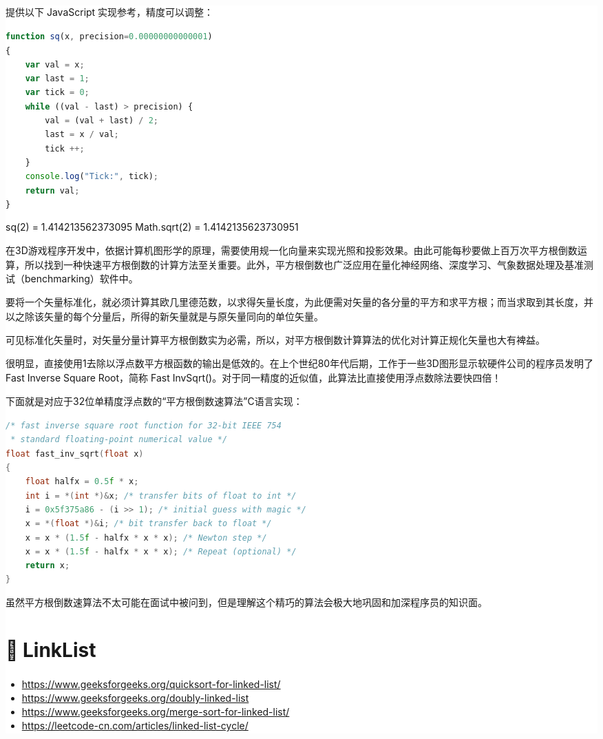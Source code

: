 提供以下 JavaScript 实现参考，精度可以调整：

```js
function sq(x, precision=0.00000000000001)
{
    var val = x;
    var last = 1;
    var tick = 0;
    while ((val - last) > precision) {
        val = (val + last) / 2;
        last = x / val;
        tick ++;
    }
    console.log("Tick:", tick);
    return val;
}
```

sq(2) = 1.414213562373095
Math.sqrt(2) = 1.4142135623730951

在3D游戏程序开发中，依据计算机图形学的原理，需要使用规一化向量来实现光照和投影效果。由此可能每秒要做上百万次平方根倒数运算，所以找到一种快速平方根倒数的计算方法至关重要。此外，平方根倒数也广泛应用在量化神经网络、深度学习、气象数据处理及基准测试（benchmarking）软件中。

要将一个矢量标准化，就必须计算其欧几里德范数，以求得矢量长度，为此便需对矢量的各分量的平方和求平方根；而当求取到其长度，并以之除该矢量的每个分量后，所得的新矢量就是与原矢量同向的单位矢量。

可见标准化矢量时，对矢量分量计算平方根倒数实为必需，所以，对平方根倒数计算算法的优化对计算正规化矢量也大有裨益。

很明显，直接使用1去除以浮点数平方根函数的输出是低效的。在上个世纪80年代后期，工作于一些3D图形显示软硬件公司的程序员发明了 Fast Inverse Square Root，简称 Fast InvSqrt()。对于同一精度的近似值，此算法比直接使用浮点数除法要快四倍！

下面就是对应于32位单精度浮点数的“平方根倒数速算法”C语言实现：

```C
/* fast inverse square root function for 32-bit IEEE 754
 * standard floating-point numerical value */
float fast_inv_sqrt(float x)
{
    float halfx = 0.5f * x;
    int i = *(int *)&x; /* transfer bits of float to int */
    i = 0x5f375a86 - (i >> 1); /* initial guess with magic */
    x = *(float *)&i; /* bit transfer back to float */ 
    x = x * (1.5f - halfx * x * x); /* Newton step */
    x = x * (1.5f - halfx * x * x); /* Repeat (optional) */
    return x;
}
```

虽然平方根倒数速算法不太可能在面试中被问到，但是理解这个精巧的算法会极大地巩固和加深程序员的知识面。


# 🚩 LinkList
- https://www.geeksforgeeks.org/quicksort-for-linked-list/
- https://www.geeksforgeeks.org/doubly-linked-list
- https://www.geeksforgeeks.org/merge-sort-for-linked-list/
- https://leetcode-cn.com/articles/linked-list-cycle/
